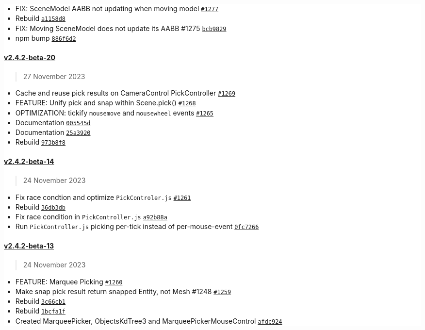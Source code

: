 - FIX: SceneModel AABB not updating when moving model [`#1277`](https://github.com/xeokit/xeokit-sdk/pull/1277)
- Rebuild [`a1158d8`](https://github.com/xeokit/xeokit-sdk/commit/a1158d83964a1e337fa67f9ba2bf4096e244c402)
- FIX: Moving SceneModel does not update its AABB #1275 [`bcb9829`](https://github.com/xeokit/xeokit-sdk/commit/bcb9829e7d9f8bbce03acf7d684cdb98e4864989)
- npm bump [`886f6d2`](https://github.com/xeokit/xeokit-sdk/commit/886f6d228456ac6f7549fb0e7e4f2c763729e164)

#### [v2.4.2-beta-20](https://github.com/xeokit/xeokit-sdk/compare/v2.4.2-beta-14...v2.4.2-beta-20)

> 27 November 2023

- Cache and reuse pick results on CameraControl PickController [`#1269`](https://github.com/xeokit/xeokit-sdk/pull/1269)
- FEATURE: Unify pick and snap within Scene.pick() [`#1268`](https://github.com/xeokit/xeokit-sdk/pull/1268)
- OPTIMIZATION: tickify `mousemove` and `mousewheel` events [`#1265`](https://github.com/xeokit/xeokit-sdk/pull/1265)
- Documentation [`005545d`](https://github.com/xeokit/xeokit-sdk/commit/005545d16c02ed60ee5be427a13ffdb5f3eb406c)
- Documentation [`25a3920`](https://github.com/xeokit/xeokit-sdk/commit/25a3920b5a35a5b4e7c1aaa1681fcfd31e0e514c)
- Rebuild [`973b8f8`](https://github.com/xeokit/xeokit-sdk/commit/973b8f82034357e9d4ae874fd89743a75afed522)

#### [v2.4.2-beta-14](https://github.com/xeokit/xeokit-sdk/compare/v2.4.2-beta-13...v2.4.2-beta-14)

> 24 November 2023

- Fix race condtion and optimize `PickControler.js` [`#1261`](https://github.com/xeokit/xeokit-sdk/pull/1261)
- Rebuild [`36db3db`](https://github.com/xeokit/xeokit-sdk/commit/36db3db8aa5c8297a58642d51b174e75d3ae0f54)
- Fix race condition in `PickController.js` [`a92b88a`](https://github.com/xeokit/xeokit-sdk/commit/a92b88a75f83705860a9996c8f79ef0056d6d0ac)
- Run `PickController.js` picking per-tick instead of per-mouse-event [`0fc7266`](https://github.com/xeokit/xeokit-sdk/commit/0fc7266fc6aaa6ecc53a365af19c93dfa170e033)

#### [v2.4.2-beta-13](https://github.com/xeokit/xeokit-sdk/compare/v2.4.2-beta-10...v2.4.2-beta-13)

> 24 November 2023

- FEATURE: Marquee Picking [`#1260`](https://github.com/xeokit/xeokit-sdk/pull/1260)
- Make snap pick result return snapped Entity, not Mesh #1248 [`#1259`](https://github.com/xeokit/xeokit-sdk/pull/1259)
- Rebuild [`3c66cb1`](https://github.com/xeokit/xeokit-sdk/commit/3c66cb1509e46e4cdb90e5a255b5612e9c012d9f)
- Rebuild [`1bcfa1f`](https://github.com/xeokit/xeokit-sdk/commit/1bcfa1f99b0ce9a52cdd6d966d4f27985814cd34)
- Created MarqueePicker, ObjectsKdTree3 and MarqueePickerMouseControl [`afdc924`](https://github.com/xeokit/xeokit-sdk/commit/afdc9244c4c48c933bb3c4c4cf5e344af8e494a2)
